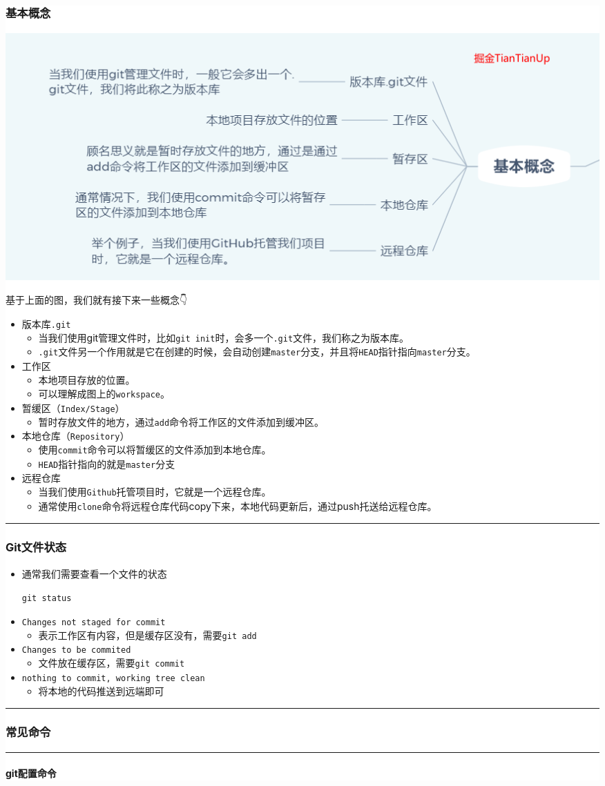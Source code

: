 ### 基本概念
![概念](./image/concept.png "基本概念")

基于上面的图，我们就有接下来一些概念👇

- 版本库`.git`
  - 当我们使用git管理文件时，比如`git init`时，会多一个`.git`文件，我们称之为版本库。
  - `.git`文件另一个作用就是它在创建的时候，会自动创建`master`分支，并且将`HEAD`指针指向`master`分支。
- 工作区
  - 本地项目存放的位置。
  - 可以理解成图上的`workspace`。
- 暂缓区（`Index/Stage`）
  - 暂时存放文件的地方，通过`add`命令将工作区的文件添加到缓冲区。
- 本地仓库（`Repository`）
  - 使用`commit`命令可以将暂缓区的文件添加到本地仓库。
  - `HEAD`指针指向的就是`master`分支
- 远程仓库
  - 当我们使用`Github`托管项目时，它就是一个远程仓库。
  - 通常使用`clone`命令将远程仓库代码copy下来，本地代码更新后，通过push托送给远程仓库。
---
### Git文件状态
- 通常我们需要查看一个文件的状态
  ```
  git status
  ```
- `Changes not staged for commit`
  - 表示工作区有内容，但是缓存区没有，需要`git add`
- `Changes to be commited`
  - 文件放在缓存区，需要`git commit`
- `nothing to commit, working tree clean`
  - 将本地的代码推送到远端即可
---
### 常见命令
---
#### git配置命令